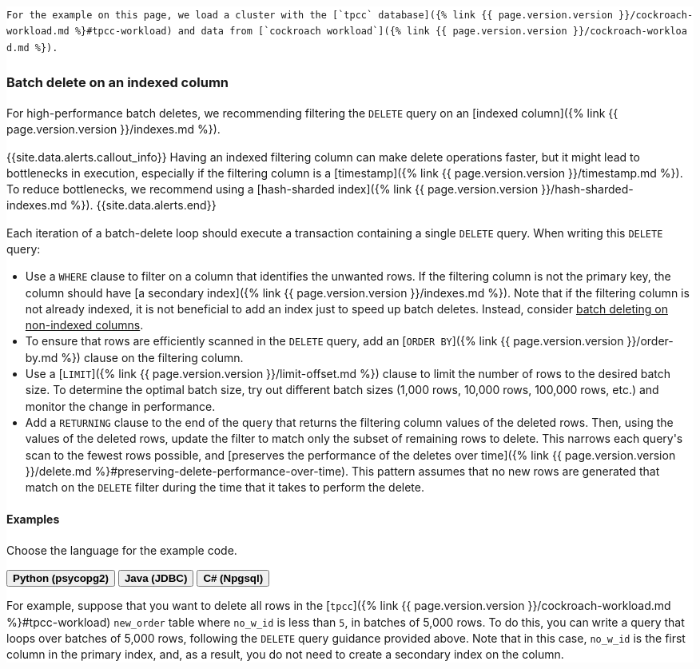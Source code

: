     For the example on this page, we load a cluster with the [`tpcc` database]({% link {{ page.version.version }}/cockroach-workload.md %}#tpcc-workload) and data from [`cockroach workload`]({% link {{ page.version.version }}/cockroach-workload.md %}).

### Batch delete on an indexed column

For high-performance batch deletes, we recommending filtering the `DELETE` query on an [indexed column]({% link {{ page.version.version }}/indexes.md %}).

{{site.data.alerts.callout_info}}
Having an indexed filtering column can make delete operations faster, but it might lead to bottlenecks in execution, especially if the filtering column is a [timestamp]({% link {{ page.version.version }}/timestamp.md %}). To reduce bottlenecks, we recommend using a [hash-sharded index]({% link {{ page.version.version }}/hash-sharded-indexes.md %}).
{{site.data.alerts.end}}

Each iteration of a batch-delete loop should execute a transaction containing a single `DELETE` query. When writing this `DELETE` query:

- Use a `WHERE` clause to filter on a column that identifies the unwanted rows. If the filtering column is not the primary key, the column should have [a secondary index]({% link {{ page.version.version }}/indexes.md %}). Note that if the filtering column is not already indexed, it is not beneficial to add an index just to speed up batch deletes. Instead, consider [batch deleting on non-indexed columns](#batch-delete-on-a-non-indexed-column).
- To ensure that rows are efficiently scanned in the `DELETE` query, add an [`ORDER BY`]({% link {{ page.version.version }}/order-by.md %}) clause on the filtering column.
- Use a [`LIMIT`]({% link {{ page.version.version }}/limit-offset.md %}) clause to limit the number of rows to the desired batch size. To determine the optimal batch size, try out different batch sizes (1,000 rows, 10,000 rows, 100,000 rows, etc.) and monitor the change in performance.
- Add a `RETURNING` clause to the end of the query that returns the filtering column values of the deleted rows. Then, using the values of the deleted rows, update the filter to match only the subset of remaining rows to delete. This narrows each query's scan to the fewest rows possible, and [preserves the performance of the deletes over time]({% link {{ page.version.version }}/delete.md %}#preserving-delete-performance-over-time). This pattern assumes that no new rows are generated that match on the `DELETE` filter during the time that it takes to perform the delete.

#### Examples

Choose the language for the example code.

<div class="filters clearfix">
    <button class="filter-button page-level" data-scope="python"><strong>Python (psycopg2)</strong></button>
    <button class="filter-button page-level" data-scope="java"><strong>Java (JDBC)</strong></button>
    <button class="filter-button page-level" data-scope="csharp"><strong>C# (Npgsql)</strong></button>
</div>

For example, suppose that you want to delete all rows in the [`tpcc`]({% link {{ page.version.version }}/cockroach-workload.md %}#tpcc-workload) `new_order` table where `no_w_id` is less than `5`, in batches of 5,000 rows. To do this, you can write a query that loops over batches of 5,000 rows, following the `DELETE` query guidance provided above. Note that in this case, `no_w_id` is the first column in the primary index, and, as a result, you do not need to create a secondary index on the column.
